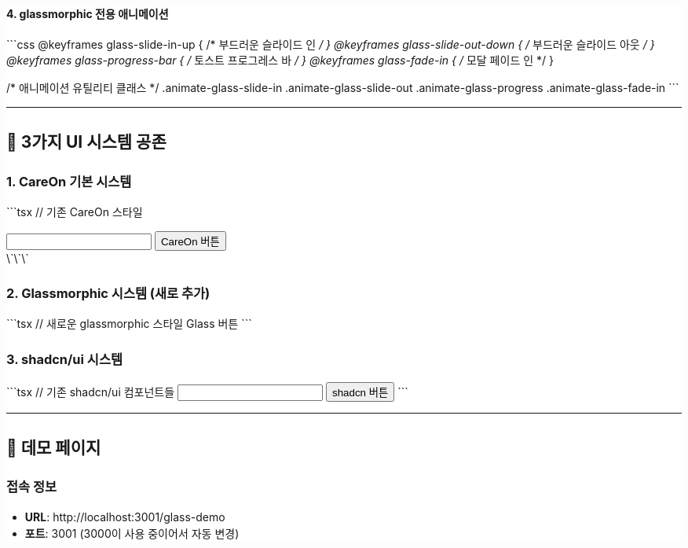 #### 4. glassmorphic 전용 애니메이션
\`\`\`css
@keyframes glass-slide-in-up { /* 부드러운 슬라이드 인 */ }
@keyframes glass-slide-out-down { /* 부드러운 슬라이드 아웃 */ }
@keyframes glass-progress-bar { /* 토스트 프로그레스 바 */ }
@keyframes glass-fade-in { /* 모달 페이드 인 */ }

/* 애니메이션 유틸리티 클래스 */
.animate-glass-slide-in
.animate-glass-slide-out
.animate-glass-progress
.animate-glass-fade-in
\`\`\`

---

## 🌈 3가지 UI 시스템 공존

### 1. CareOn 기본 시스템
\`\`\`tsx
// 기존 CareOn 스타일
<div className="careon-card">
  <input className="careon-input" />
  <button className="careon-btn-primary">CareOn 버튼</button>
</div>
\`\`\`

### 2. Glassmorphic 시스템 (새로 추가)
\`\`\`tsx
// 새로운 glassmorphic 스타일
<GlassCard>
  <GlassInput />
  <GlassButton variant="strong">Glass 버튼</GlassButton>
</GlassCard>
\`\`\`

### 3. shadcn/ui 시스템
\`\`\`tsx
// 기존 shadcn/ui 컴포넌트들
<Card>
  <Input />
  <Button>shadcn 버튼</Button>
</Card>
\`\`\`

---

## 🎪 데모 페이지

### 접속 정보
- **URL**: http://localhost:3001/glass-demo
- **포트**: 3001 (3000이 사용 중이어서 자동 변경)
